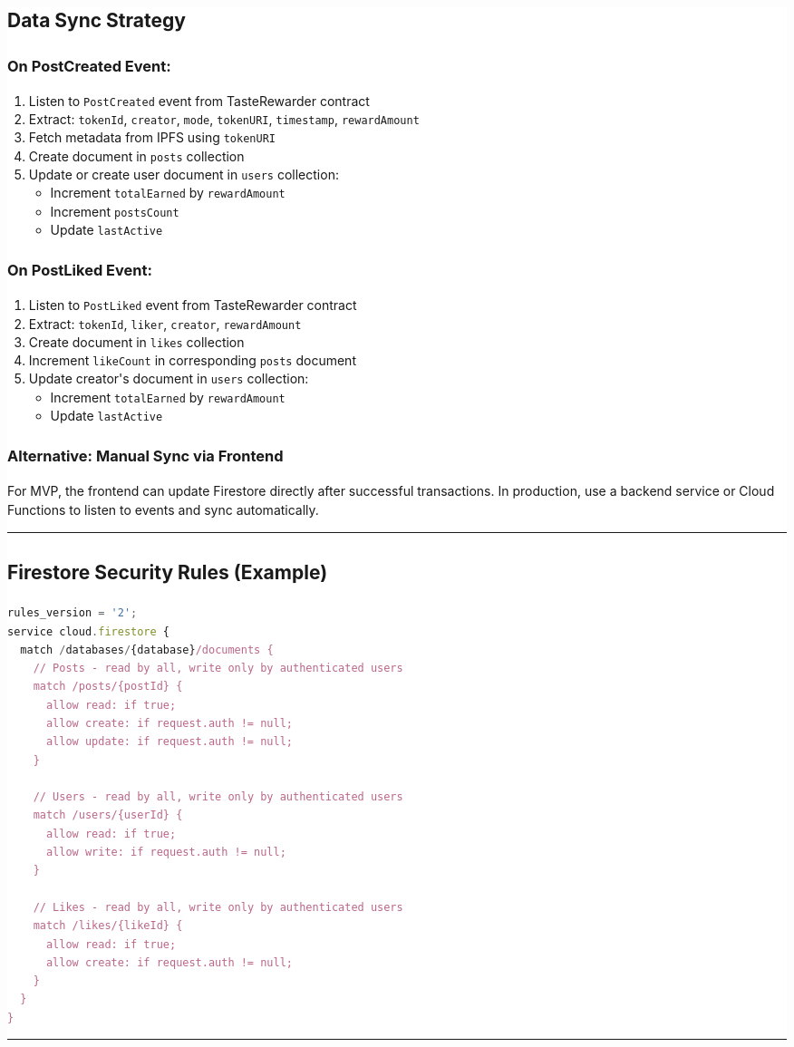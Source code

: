 
## Data Sync Strategy

### On PostCreated Event:
1. Listen to `PostCreated` event from TasteRewarder contract
2. Extract: `tokenId`, `creator`, `mode`, `tokenURI`, `timestamp`, `rewardAmount`
3. Fetch metadata from IPFS using `tokenURI`
4. Create document in `posts` collection
5. Update or create user document in `users` collection:
   - Increment `totalEarned` by `rewardAmount`
   - Increment `postsCount`
   - Update `lastActive`

### On PostLiked Event:
1. Listen to `PostLiked` event from TasteRewarder contract
2. Extract: `tokenId`, `liker`, `creator`, `rewardAmount`
3. Create document in `likes` collection
4. Increment `likeCount` in corresponding `posts` document
5. Update creator's document in `users` collection:
   - Increment `totalEarned` by `rewardAmount`
   - Update `lastActive`

### Alternative: Manual Sync via Frontend
For MVP, the frontend can update Firestore directly after successful transactions. In production, use a backend service or Cloud Functions to listen to events and sync automatically.

---

## Firestore Security Rules (Example)

```javascript
rules_version = '2';
service cloud.firestore {
  match /databases/{database}/documents {
    // Posts - read by all, write only by authenticated users
    match /posts/{postId} {
      allow read: if true;
      allow create: if request.auth != null;
      allow update: if request.auth != null;
    }

    // Users - read by all, write only by authenticated users
    match /users/{userId} {
      allow read: if true;
      allow write: if request.auth != null;
    }

    // Likes - read by all, write only by authenticated users
    match /likes/{likeId} {
      allow read: if true;
      allow create: if request.auth != null;
    }
  }
}
```

---